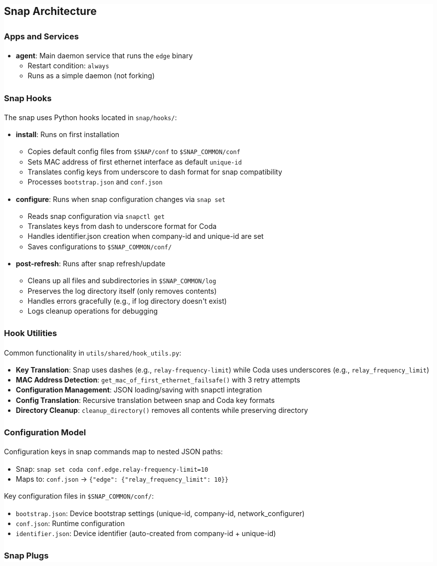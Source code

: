 ## Snap Architecture

### Apps and Services

- **agent**: Main daemon service that runs the `edge` binary
  - Restart condition: `always`
  - Runs as a simple daemon (not forking)

### Snap Hooks

The snap uses Python hooks located in `snap/hooks/`:

- **install**: Runs on first installation
  - Copies default config files from `$SNAP/conf` to `$SNAP_COMMON/conf`
  - Sets MAC address of first ethernet interface as default `unique-id`
  - Translates config keys from underscore to dash format for snap compatibility
  - Processes `bootstrap.json` and `conf.json`

- **configure**: Runs when snap configuration changes via `snap set`
  - Reads snap configuration via `snapctl get`
  - Translates keys from dash to underscore format for Coda
  - Handles identifier.json creation when company-id and unique-id are set
  - Saves configurations to `$SNAP_COMMON/conf/`

- **post-refresh**: Runs after snap refresh/update
  - Cleans up all files and subdirectories in `$SNAP_COMMON/log`
  - Preserves the log directory itself (only removes contents)
  - Handles errors gracefully (e.g., if log directory doesn't exist)
  - Logs cleanup operations for debugging

### Hook Utilities

Common functionality in `utils/shared/hook_utils.py`:

- **Key Translation**: Snap uses dashes (e.g., `relay-frequency-limit`) while Coda uses underscores (e.g., `relay_frequency_limit`)
- **MAC Address Detection**: `get_mac_of_first_ethernet_failsafe()` with 3 retry attempts
- **Configuration Management**: JSON loading/saving with snapctl integration
- **Config Translation**: Recursive translation between snap and Coda key formats
- **Directory Cleanup**: `cleanup_directory()` removes all contents while preserving directory

### Configuration Model

Configuration keys in snap commands map to nested JSON paths:
- Snap: `snap set coda conf.edge.relay-frequency-limit=10`
- Maps to: `conf.json` → `{"edge": {"relay_frequency_limit": 10}}`

Key configuration files in `$SNAP_COMMON/conf/`:
- `bootstrap.json`: Device bootstrap settings (unique-id, company-id, network_configurer)
- `conf.json`: Runtime configuration
- `identifier.json`: Device identifier (auto-created from company-id + unique-id)

### Snap Plugs
